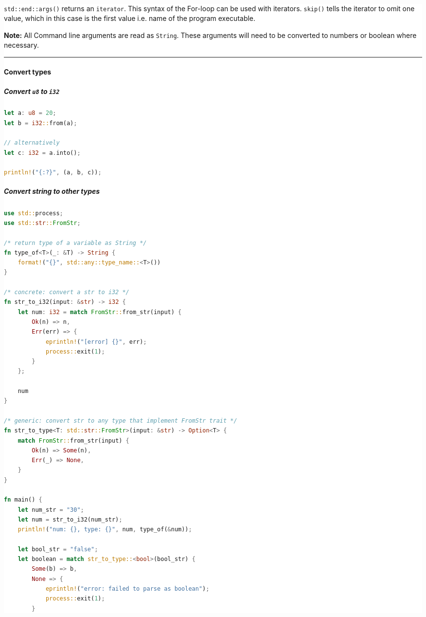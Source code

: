 `std::end::args()` returns an `iterator`. This syntax of the For-loop can be used with iterators. `skip()` tells the iterator to omit one value, which in this case is the first value i.e. name of the program executable.

**Note:** All Command line arguments are read as `String`. These arguments will need to be converted to numbers or boolean where necessary.

---

#### Convert types

##### Convert `u8` to `i32`
```rust
let a: u8 = 20;
let b = i32::from(a);

// alternatively
let c: i32 = a.into();

println!("{:?}", (a, b, c));
```

##### Convert string to other types
```rust
use std::process;
use std::str::FromStr;

/* return type of a variable as String */
fn type_of<T>(_: &T) -> String {
    format!("{}", std::any::type_name::<T>())
}

/* concrete: convert a str to i32 */
fn str_to_i32(input: &str) -> i32 {
    let num: i32 = match FromStr::from_str(input) {
        Ok(n) => n,
        Err(err) => {
            eprintln!("[error] {}", err);
            process::exit(1);
        }
    };

    num
}

/* generic: convert str to any type that implement FromStr trait */
fn str_to_type<T: std::str::FromStr>(input: &str) -> Option<T> {
    match FromStr::from_str(input) {
        Ok(n) => Some(n),
        Err(_) => None,
    }
}

fn main() {
    let num_str = "30";
    let num = str_to_i32(num_str);
    println!("num: {}, type: {}", num, type_of(&num));

    let bool_str = "false";
    let boolean = match str_to_type::<bool>(bool_str) {
        Some(b) => b,
        None => {
            eprintln!("error: failed to parse as boolean");
            process::exit(1);
        }
```